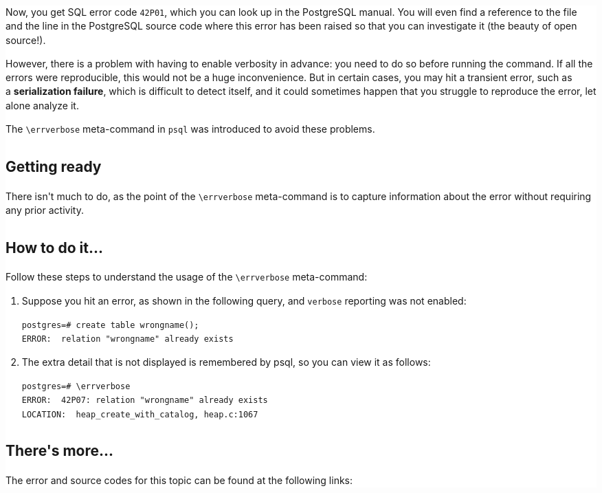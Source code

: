 
Now, you get SQL error code `42P01`, which you can look up in
the PostgreSQL manual. You will even find a reference to the file and
the line in the PostgreSQL source code where this error has been raised
so that you can investigate it (the beauty of open source!).

However, there is a problem with having to enable
verbosity in advance: you need to do so before running the command. If
all the errors were reproducible, this would not be a huge
inconvenience. But in certain cases, you may hit a
transient error, such as a **serialization failure**, which is difficult
to detect itself, and it could sometimes happen that you struggle to
reproduce the error, let alone analyze it.

The `\errverbose` meta-command in `psql` was
introduced to avoid these problems.



Getting ready
-------------

There isn\'t much to do, as the point of
the `\errverbose` meta-command is to capture information about
the error without requiring any prior activity.



How to do it...
---------------

Follow these steps to understand the usage of
the `\errverbose` meta-command:

1.  Suppose you hit an error, as shown in the following query,
    and `verbose` reporting was not enabled:
    
    ```
    postgres=# create table wrongname(); 
    ERROR:  relation "wrongname" already exists
    ```
    
2.  The extra detail that is not displayed is remembered by psql, so you
    can view it as follows:
    
    ```
    postgres=# \errverbose  
    ERROR:  42P07: relation "wrongname" already exists 
    LOCATION:  heap_create_with_catalog, heap.c:1067
    ```
    



There\'s more...
----------------

The error and source codes for this topic can be found at the following
links:
